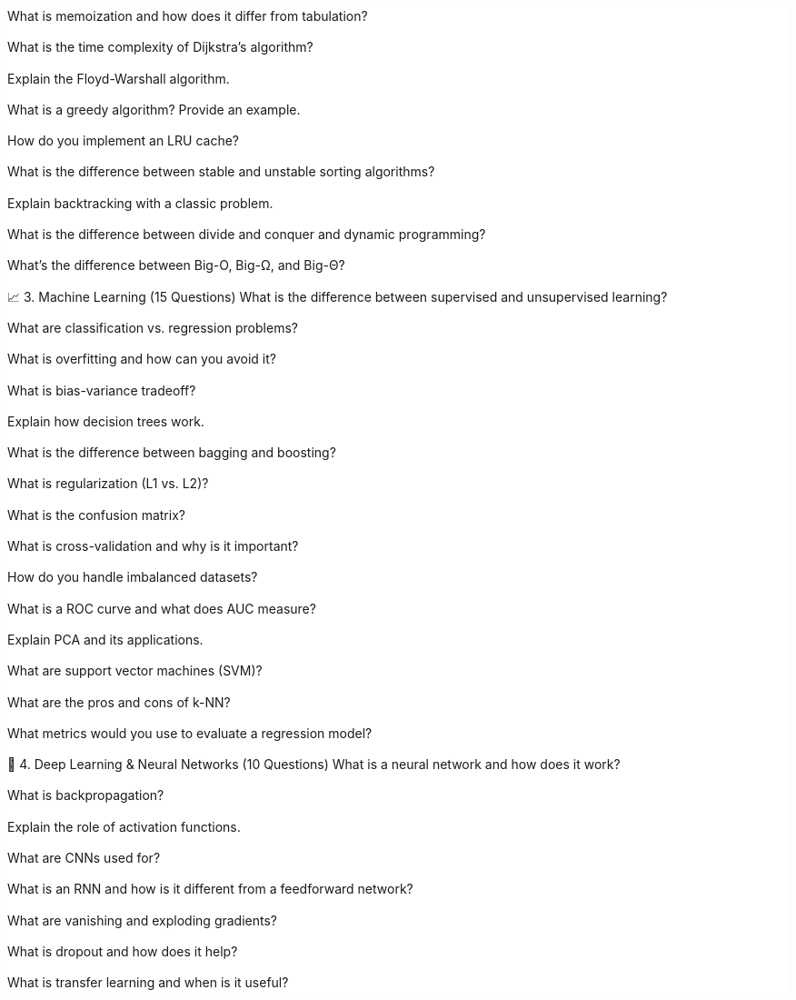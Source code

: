 What is memoization and how does it differ from tabulation?

What is the time complexity of Dijkstra’s algorithm?

Explain the Floyd-Warshall algorithm.

What is a greedy algorithm? Provide an example.

How do you implement an LRU cache?

What is the difference between stable and unstable sorting algorithms?

Explain backtracking with a classic problem.

What is the difference between divide and conquer and dynamic programming?

What’s the difference between Big-O, Big-Ω, and Big-Θ?

📈 3. Machine Learning (15 Questions)
What is the difference between supervised and unsupervised learning?

What are classification vs. regression problems?

What is overfitting and how can you avoid it?

What is bias-variance tradeoff?

Explain how decision trees work.

What is the difference between bagging and boosting?

What is regularization (L1 vs. L2)?

What is the confusion matrix?

What is cross-validation and why is it important?

How do you handle imbalanced datasets?

What is a ROC curve and what does AUC measure?

Explain PCA and its applications.

What are support vector machines (SVM)?

What are the pros and cons of k-NN?

What metrics would you use to evaluate a regression model?

🤖 4. Deep Learning & Neural Networks (10 Questions)
What is a neural network and how does it work?

What is backpropagation?

Explain the role of activation functions.

What are CNNs used for?

What is an RNN and how is it different from a feedforward network?

What are vanishing and exploding gradients?

What is dropout and how does it help?

What is transfer learning and when is it useful?

